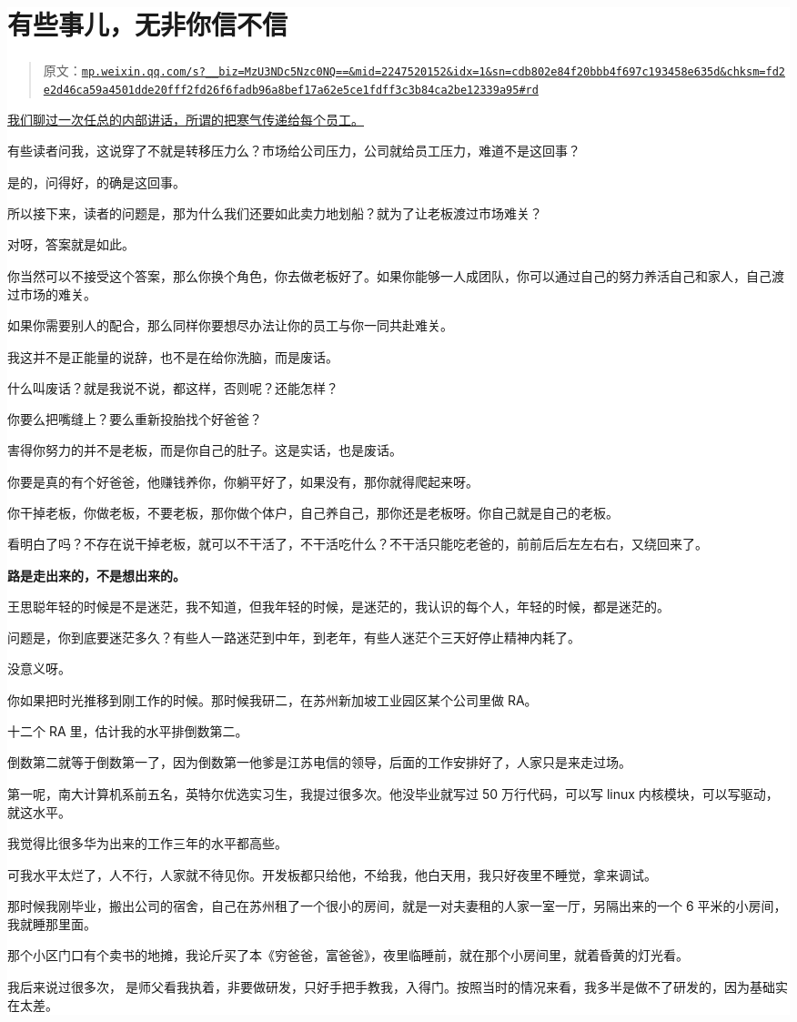 # 有些事儿，无非你信不信

> 原文：[`mp.weixin.qq.com/s?__biz=MzU3NDc5Nzc0NQ==&mid=2247520152&idx=1&sn=cdb802e84f20bbb4f697c193458e635d&chksm=fd2e2d46ca59a4501dde20fff2fd26f6fadb96a8bef17a62e5ce1fdff3c3b84ca2be12339a95#rd`](http://mp.weixin.qq.com/s?__biz=MzU3NDc5Nzc0NQ==&mid=2247520152&idx=1&sn=cdb802e84f20bbb4f697c193458e635d&chksm=fd2e2d46ca59a4501dde20fff2fd26f6fadb96a8bef17a62e5ce1fdff3c3b84ca2be12339a95#rd)

[我们聊过一次任总的内部讲话，所谓的把寒气传递给每个员工。](http://mp.weixin.qq.com/s?__biz=MzU0MjYwNDU2Mw==&mid=2247507386&idx=1&sn=1c993f8f613dac22b873eadf86a3eb58&chksm=fb1ab1c6cc6d38d04e65f2e5c19c693cfc6f76dc42c4eafdffc7b18ba0684fa43c4c6b300641&scene=21#wechat_redirect) 

有些读者问我，这说穿了不就是转移压力么？市场给公司压力，公司就给员工压力，难道不是这回事？ 

是的，问得好，的确是这回事。 

所以接下来，读者的问题是，那为什么我们还要如此卖力地划船？就为了让老板渡过市场难关？ 

对呀，答案就是如此。 

你当然可以不接受这个答案，那么你换个角色，你去做老板好了。如果你能够一人成团队，你可以通过自己的努力养活自己和家人，自己渡过市场的难关。 

如果你需要别人的配合，那么同样你要想尽办法让你的员工与你一同共赴难关。

我这并不是正能量的说辞，也不是在给你洗脑，而是废话。 

什么叫废话？就是我说不说，都这样，否则呢？还能怎样？

你要么把嘴缝上？要么重新投胎找个好爸爸？ 

害得你努力的并不是老板，而是你自己的肚子。这是实话，也是废话。 

你要是真的有个好爸爸，他赚钱养你，你躺平好了，如果没有，那你就得爬起来呀。 

你干掉老板，你做老板，不要老板，那你做个体户，自己养自己，那你还是老板呀。你自己就是自己的老板。

看明白了吗？不存在说干掉老板，就可以不干活了，不干活吃什么？不干活只能吃老爸的，前前后后左左右右，又绕回来了。 

**路是走出来的，不是想出来的。**

王思聪年轻的时候是不是迷茫，我不知道，但我年轻的时候，是迷茫的，我认识的每个人，年轻的时候，都是迷茫的。

问题是，你到底要迷茫多久？有些人一路迷茫到中年，到老年，有些人迷茫个三天好停止精神内耗了。

没意义呀。

你如果把时光推移到刚工作的时候。那时候我研二，在苏州新加坡工业园区某个公司里做 RA。

十二个 RA 里，估计我的水平排倒数第二。

倒数第二就等于倒数第一了，因为倒数第一他爹是江苏电信的领导，后面的工作安排好了，人家只是来走过场。

第一呢，南大计算机系前五名，英特尔优选实习生，我提过很多次。他没毕业就写过 50 万行代码，可以写 linux 内核模块，可以写驱动，就这水平。

我觉得比很多华为出来的工作三年的水平都高些。

可我水平太烂了，人不行，人家就不待见你。开发板都只给他，不给我，他白天用，我只好夜里不睡觉，拿来调试。

那时候我刚毕业，搬出公司的宿舍，自己在苏州租了一个很小的房间，就是一对夫妻租的人家一室一厅，另隔出来的一个 6 平米的小房间，我就睡那里面。

那个小区门口有个卖书的地摊，我论斤买了本《穷爸爸，富爸爸》，夜里临睡前，就在那个小房间里，就着昏黄的灯光看。

我后来说过很多次， 是师父看我执着，非要做研发，只好手把手教我，入得门。按照当时的情况来看，我多半是做不了研发的，因为基础实在太差。
